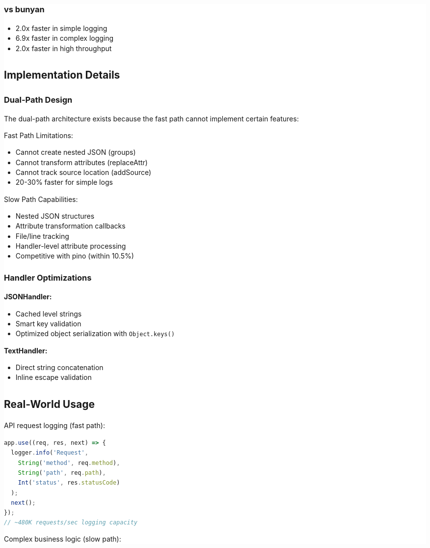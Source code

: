 ### vs bunyan

- 2.0x faster in simple logging
- 6.9x faster in complex logging
- 2.0x faster in high throughput

## Implementation Details

### Dual-Path Design

The dual-path architecture exists because the fast path cannot implement certain features:

Fast Path Limitations:
- Cannot create nested JSON (groups)
- Cannot transform attributes (replaceAttr)
- Cannot track source location (addSource)
- 20-30% faster for simple logs

Slow Path Capabilities:
- Nested JSON structures
- Attribute transformation callbacks
- File/line tracking
- Handler-level attribute processing
- Competitive with pino (within 10.5%)

### Handler Optimizations

**JSONHandler:**
- Cached level strings
- Smart key validation
- Optimized object serialization with `Object.keys()`

**TextHandler:**
- Direct string concatenation
- Inline escape validation

## Real-World Usage

API request logging (fast path):

```typescript
app.use((req, res, next) => {
  logger.info('Request',
    String('method', req.method),
    String('path', req.path),
    Int('status', res.statusCode)
  );
  next();
});
// ~480K requests/sec logging capacity
```

Complex business logic (slow path):
